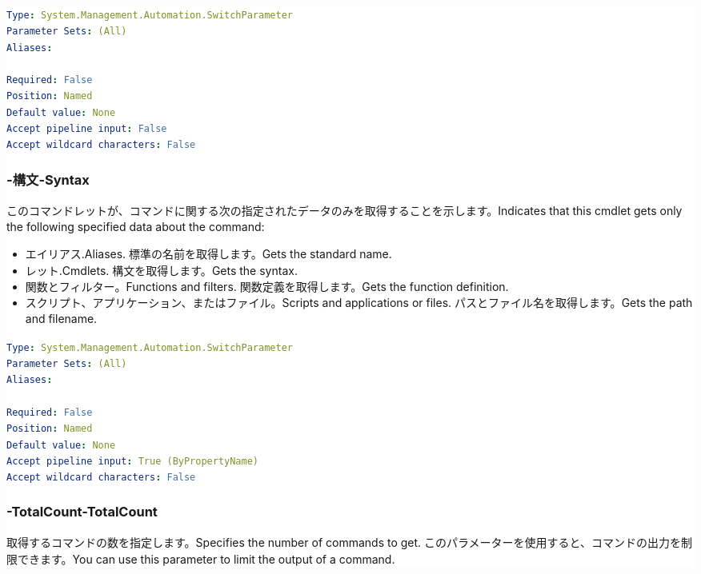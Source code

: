 ```yaml
Type: System.Management.Automation.SwitchParameter
Parameter Sets: (All)
Aliases:

Required: False
Position: Named
Default value: None
Accept pipeline input: False
Accept wildcard characters: False
```

### <span data-ttu-id="9a681-273">-構文</span><span class="sxs-lookup"><span data-stu-id="9a681-273">-Syntax</span></span>

<span data-ttu-id="9a681-274">このコマンドレットが、コマンドに関する次の指定されたデータのみを取得することを示します。</span><span class="sxs-lookup"><span data-stu-id="9a681-274">Indicates that this cmdlet gets only the following specified data about the command:</span></span>

- <span data-ttu-id="9a681-275">エイリアス.</span><span class="sxs-lookup"><span data-stu-id="9a681-275">Aliases.</span></span> <span data-ttu-id="9a681-276">標準の名前を取得します。</span><span class="sxs-lookup"><span data-stu-id="9a681-276">Gets the standard name.</span></span>
- <span data-ttu-id="9a681-277">レット.</span><span class="sxs-lookup"><span data-stu-id="9a681-277">Cmdlets.</span></span> <span data-ttu-id="9a681-278">構文を取得します。</span><span class="sxs-lookup"><span data-stu-id="9a681-278">Gets the syntax.</span></span>
- <span data-ttu-id="9a681-279">関数とフィルター。</span><span class="sxs-lookup"><span data-stu-id="9a681-279">Functions and filters.</span></span> <span data-ttu-id="9a681-280">関数定義を取得します。</span><span class="sxs-lookup"><span data-stu-id="9a681-280">Gets the function definition.</span></span>
- <span data-ttu-id="9a681-281">スクリプト、アプリケーション、またはファイル。</span><span class="sxs-lookup"><span data-stu-id="9a681-281">Scripts and applications or files.</span></span> <span data-ttu-id="9a681-282">パスとファイル名を取得します。</span><span class="sxs-lookup"><span data-stu-id="9a681-282">Gets the path and filename.</span></span>

```yaml
Type: System.Management.Automation.SwitchParameter
Parameter Sets: (All)
Aliases:

Required: False
Position: Named
Default value: None
Accept pipeline input: True (ByPropertyName)
Accept wildcard characters: False
```

### <span data-ttu-id="9a681-283">-TotalCount</span><span class="sxs-lookup"><span data-stu-id="9a681-283">-TotalCount</span></span>

<span data-ttu-id="9a681-284">取得するコマンドの数を指定します。</span><span class="sxs-lookup"><span data-stu-id="9a681-284">Specifies the number of commands to get.</span></span> <span data-ttu-id="9a681-285">このパラメーターを使用すると、コマンドの出力を制限できます。</span><span class="sxs-lookup"><span data-stu-id="9a681-285">You can use this parameter to limit the output of a command.</span></span>
